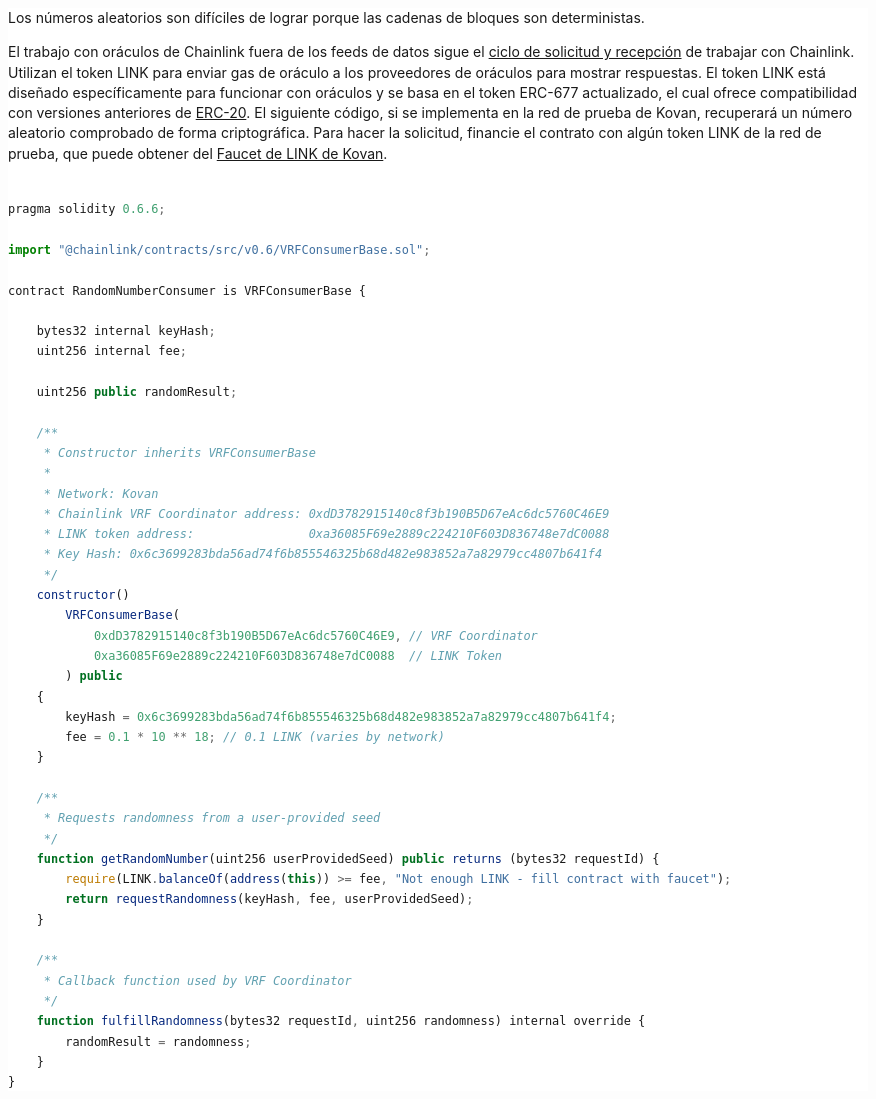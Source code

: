 Los números aleatorios son difíciles de lograr porque las cadenas de bloques son deterministas.

El trabajo con oráculos de Chainlink fuera de los feeds de datos sigue el [ciclo de solicitud y recepción](https://docs.chain.link/docs/architecture-request-model) de trabajar con Chainlink. Utilizan el token LINK para enviar gas de oráculo a los proveedores de oráculos para mostrar respuestas. El token LINK está diseñado específicamente para funcionar con oráculos y se basa en el token ERC-677 actualizado, el cual ofrece compatibilidad con versiones anteriores de [ERC-20](/developers/docs/standards/tokens/erc-20/). El siguiente código, si se implementa en la red de prueba de Kovan, recuperará un número aleatorio comprobado de forma criptográfica. Para hacer la solicitud, financie el contrato con algún token LINK de la red de prueba, que puede obtener del [Faucet de LINK de Kovan](https://kovan.chain.link/).

```javascript

pragma solidity 0.6.6;

import "@chainlink/contracts/src/v0.6/VRFConsumerBase.sol";

contract RandomNumberConsumer is VRFConsumerBase {

    bytes32 internal keyHash;
    uint256 internal fee;

    uint256 public randomResult;

    /**
     * Constructor inherits VRFConsumerBase
     *
     * Network: Kovan
     * Chainlink VRF Coordinator address: 0xdD3782915140c8f3b190B5D67eAc6dc5760C46E9
     * LINK token address:                0xa36085F69e2889c224210F603D836748e7dC0088
     * Key Hash: 0x6c3699283bda56ad74f6b855546325b68d482e983852a7a82979cc4807b641f4
     */
    constructor()
        VRFConsumerBase(
            0xdD3782915140c8f3b190B5D67eAc6dc5760C46E9, // VRF Coordinator
            0xa36085F69e2889c224210F603D836748e7dC0088  // LINK Token
        ) public
    {
        keyHash = 0x6c3699283bda56ad74f6b855546325b68d482e983852a7a82979cc4807b641f4;
        fee = 0.1 * 10 ** 18; // 0.1 LINK (varies by network)
    }

    /**
     * Requests randomness from a user-provided seed
     */
    function getRandomNumber(uint256 userProvidedSeed) public returns (bytes32 requestId) {
        require(LINK.balanceOf(address(this)) >= fee, "Not enough LINK - fill contract with faucet");
        return requestRandomness(keyHash, fee, userProvidedSeed);
    }

    /**
     * Callback function used by VRF Coordinator
     */
    function fulfillRandomness(bytes32 requestId, uint256 randomness) internal override {
        randomResult = randomness;
    }
}
```
